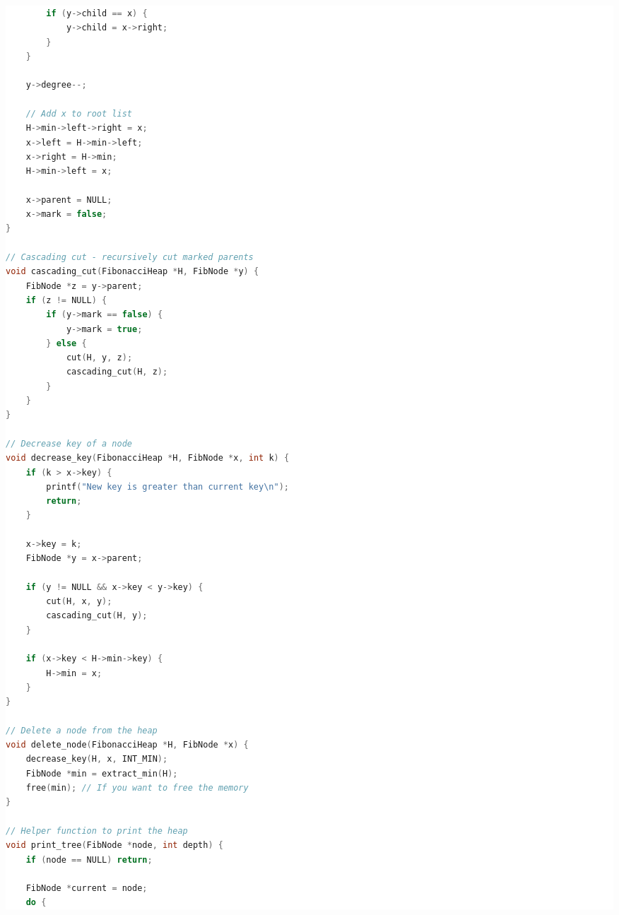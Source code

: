 ```c
        if (y->child == x) {
            y->child = x->right;
        }
    }
    
    y->degree--;
    
    // Add x to root list
    H->min->left->right = x;
    x->left = H->min->left;
    x->right = H->min;
    H->min->left = x;
    
    x->parent = NULL;
    x->mark = false;
}

// Cascading cut - recursively cut marked parents
void cascading_cut(FibonacciHeap *H, FibNode *y) {
    FibNode *z = y->parent;
    if (z != NULL) {
        if (y->mark == false) {
            y->mark = true;
        } else {
            cut(H, y, z);
            cascading_cut(H, z);
        }
    }
}

// Decrease key of a node
void decrease_key(FibonacciHeap *H, FibNode *x, int k) {
    if (k > x->key) {
        printf("New key is greater than current key\n");
        return;
    }
    
    x->key = k;
    FibNode *y = x->parent;
    
    if (y != NULL && x->key < y->key) {
        cut(H, x, y);
        cascading_cut(H, y);
    }
    
    if (x->key < H->min->key) {
        H->min = x;
    }
}

// Delete a node from the heap
void delete_node(FibonacciHeap *H, FibNode *x) {
    decrease_key(H, x, INT_MIN);
    FibNode *min = extract_min(H);
    free(min); // If you want to free the memory
}

// Helper function to print the heap
void print_tree(FibNode *node, int depth) {
    if (node == NULL) return;
    
    FibNode *current = node;
    do {
```